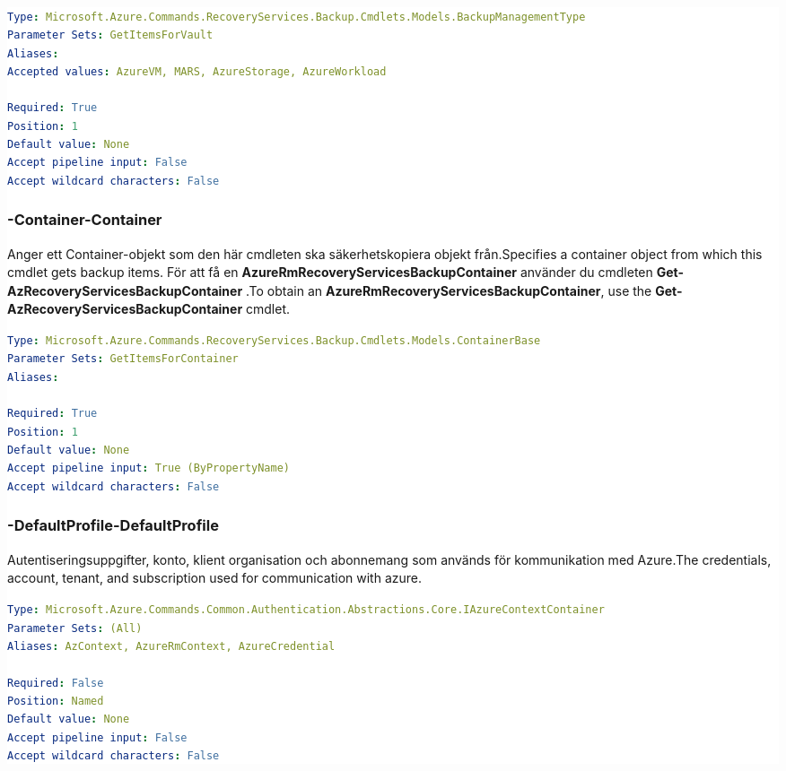 ```yaml
Type: Microsoft.Azure.Commands.RecoveryServices.Backup.Cmdlets.Models.BackupManagementType
Parameter Sets: GetItemsForVault
Aliases:
Accepted values: AzureVM, MARS, AzureStorage, AzureWorkload

Required: True
Position: 1
Default value: None
Accept pipeline input: False
Accept wildcard characters: False
```

### <span data-ttu-id="3a685-130">-Container</span><span class="sxs-lookup"><span data-stu-id="3a685-130">-Container</span></span>

<span data-ttu-id="3a685-131">Anger ett Container-objekt som den här cmdleten ska säkerhetskopiera objekt från.</span><span class="sxs-lookup"><span data-stu-id="3a685-131">Specifies a container object from which this cmdlet gets backup items.</span></span>
<span data-ttu-id="3a685-132">För att få en **AzureRmRecoveryServicesBackupContainer** använder du cmdleten **Get-AzRecoveryServicesBackupContainer** .</span><span class="sxs-lookup"><span data-stu-id="3a685-132">To obtain an **AzureRmRecoveryServicesBackupContainer**, use the **Get-AzRecoveryServicesBackupContainer** cmdlet.</span></span>

```yaml
Type: Microsoft.Azure.Commands.RecoveryServices.Backup.Cmdlets.Models.ContainerBase
Parameter Sets: GetItemsForContainer
Aliases:

Required: True
Position: 1
Default value: None
Accept pipeline input: True (ByPropertyName)
Accept wildcard characters: False
```

### <span data-ttu-id="3a685-133">-DefaultProfile</span><span class="sxs-lookup"><span data-stu-id="3a685-133">-DefaultProfile</span></span>

<span data-ttu-id="3a685-134">Autentiseringsuppgifter, konto, klient organisation och abonnemang som används för kommunikation med Azure.</span><span class="sxs-lookup"><span data-stu-id="3a685-134">The credentials, account, tenant, and subscription used for communication with azure.</span></span>

```yaml
Type: Microsoft.Azure.Commands.Common.Authentication.Abstractions.Core.IAzureContextContainer
Parameter Sets: (All)
Aliases: AzContext, AzureRmContext, AzureCredential

Required: False
Position: Named
Default value: None
Accept pipeline input: False
Accept wildcard characters: False
```
